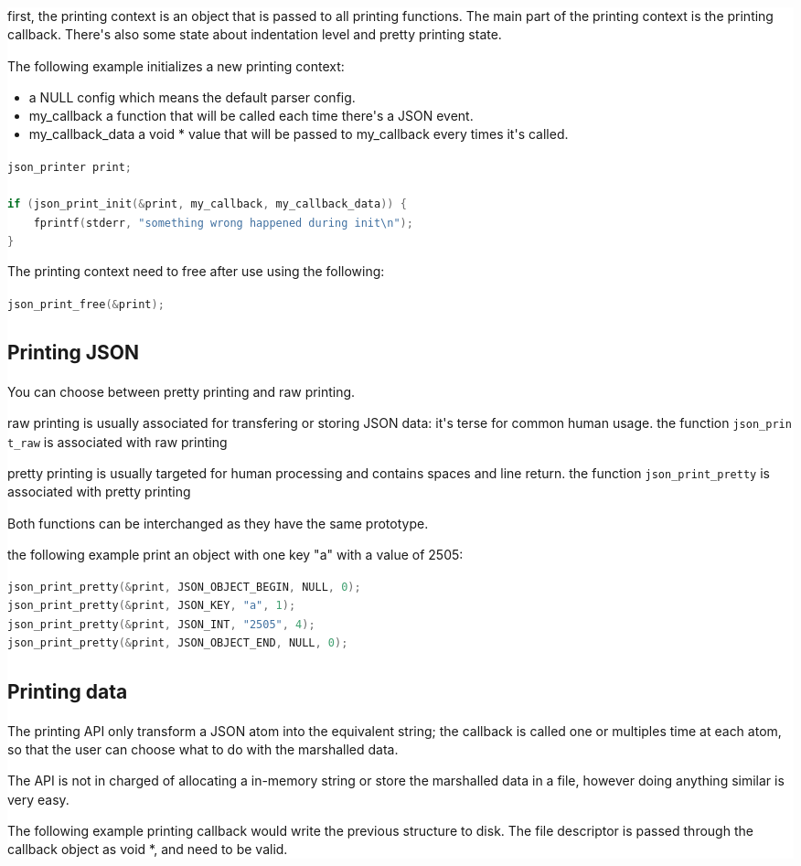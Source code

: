 first, the printing context is an object that is passed to all printing
functions. The main part of the printing context is the printing callback.
There's also some state about indentation level and pretty printing state.

The following example initializes a new printing context:

* a NULL config which means the default parser config.
* my_callback a function that will be called each time there's a JSON event.
* my_callback_data a void * value that will be passed to my_callback every times it's called.

```C
json_printer print;

if (json_print_init(&print, my_callback, my_callback_data)) {
	fprintf(stderr, "something wrong happened during init\n");
}
```

The printing context need to free after use using the following:

```C
json_print_free(&print);
```

## Printing JSON

You can choose between pretty printing and raw printing.

raw printing is usually associated for transfering or storing JSON data: it's
terse for common human usage. the function `json_print_raw` is associated with
raw printing

pretty printing is usually targeted for human processing and contains spaces
and line return. the function `json_print_pretty` is associated with pretty
printing

Both functions can be interchanged as they have the same prototype.

the following example print an object with one key "a" with a value of 2505:

```C
json_print_pretty(&print, JSON_OBJECT_BEGIN, NULL, 0);
json_print_pretty(&print, JSON_KEY, "a", 1);
json_print_pretty(&print, JSON_INT, "2505", 4);
json_print_pretty(&print, JSON_OBJECT_END, NULL, 0);
```

## Printing data

The printing API only transform a JSON atom into the equivalent string; the
callback is called one or multiples time at each atom, so that the user
can choose what to do with the marshalled data.

The API is not in charged of allocating a in-memory string or store the
marshalled data in a file, however doing anything similar is very easy.

The following example printing callback would write the previous structure to
disk. The file descriptor is passed through the callback object as void \*, and
need to be valid.
